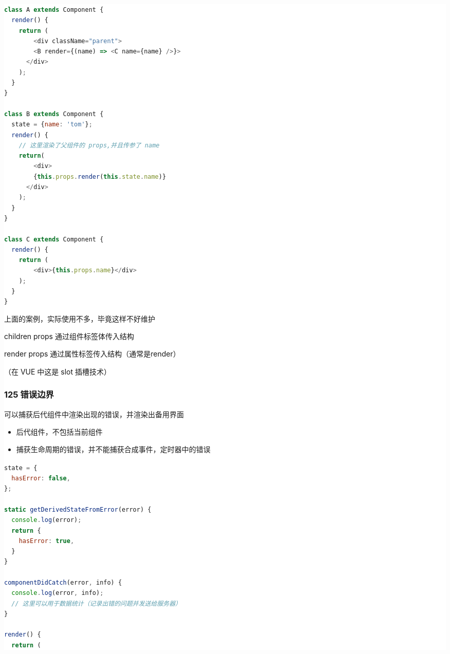 ~~~js
class A extends Component {
  render() {
    return (
    	<div className="parent">
      	<B render={(name) => <C name={name} />}>
      </div>
    );
  }
}

class B extends Component {
  state = {name: 'tom'};
  render() {
    // 这里渲染了父组件的 props,并且传参了 name
    return(
    	<div>
      	{this.props.render(this.state.name)}
      </div>
    );
  }
}

class C extends Component {
  render() {
    return (
    	<div>{this.props.name}</div>
    );
  }
}
~~~

上面的案例，实际使用不多，毕竟这样不好维护

children props 通过组件标签体传入结构

render props 通过属性标签传入结构（通常是render）

（在 VUE 中这是 slot 插槽技术）

### 125 错误边界

可以捕获后代组件中渲染出现的错误，并渲染出备用界面

- 后代组件，不包括当前组件

- 捕获生命周期的错误，并不能捕获合成事件，定时器中的错误

~~~js
state = {
  hasError: false,
};

static getDerivedStateFromError(error) {
  console.log(error);
  return {
    hasError: true,
  }
}

componentDidCatch(error, info) {
  console.log(error, info);
  // 这里可以用于数据统计（记录出错的问题并发送给服务器）
}

render() {
  return (
~~~